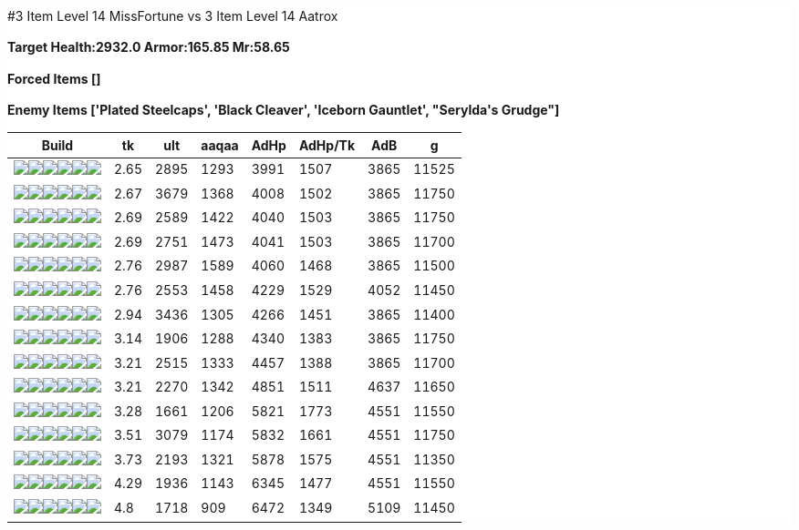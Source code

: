 



















































#3 Item Level 14 MissFortune vs 3 Item Level 14 Aatrox

**Target Health:2932.0 Armor:165.85 Mr:58.65**


**Forced Items []**


**Enemy Items ['Plated Steelcaps', 'Black Cleaver', 'Iceborn Gauntlet', "Serylda's Grudge"]**




Build | tk | ult | aaqaa | AdHp | AdHp/Tk | AdB | g
-|-|-|-|-|-|-|-
![](/item/3036.png)![](/item/3091.png)![](/item/3142.png)![](/item/1053.png)![](/item/1055.png)![](/item/1037.png)|2.65|2895|1293|3991|1507|3865|11525
![](/item/3036.png)![](/item/6676.png)![](/item/3142.png)![](/item/1053.png)![](/item/1055.png)![](/item/1038.png)|2.67|3679|1368|4008|1502|3865|11750
![](/item/3153.png)![](/item/3036.png)![](/item/6675.png)![](/item/1001.png)![](/item/1055.png)![](/item/1038.png)|2.69|2589|1422|4040|1503|3865|11750
![](/item/3153.png)![](/item/6694.png)![](/item/3142.png)![](/item/1055.png)![](/item/1038.png)![](/item/1036.png)|2.69|2751|1473|4041|1503|3865|11700
![](/item/3153.png)![](/item/3036.png)![](/item/3142.png)![](/item/1055.png)![](/item/1038.png)![](/item/1036.png)|2.76|2987|1589|4060|1468|3865|11500
![](/item/3153.png)![](/item/3036.png)![](/item/6692.png)![](/item/1001.png)![](/item/1055.png)![](/item/1038.png)|2.76|2553|1458|4229|1529|4052|11450
![](/item/3072.png)![](/item/3036.png)![](/item/3142.png)![](/item/1055.png)![](/item/1038.png)![](/item/1036.png)|2.94|3436|1305|4266|1451|3865|11400
![](/item/3153.png)![](/item/3072.png)![](/item/3091.png)![](/item/1001.png)![](/item/1055.png)![](/item/1038.png)|3.14|1906|1288|4340|1383|3865|11750
![](/item/3153.png)![](/item/3072.png)![](/item/3142.png)![](/item/1055.png)![](/item/1038.png)![](/item/1036.png)|3.21|2515|1333|4457|1388|3865|11700
![](/item/3153.png)![](/item/3036.png)![](/item/6333.png)![](/item/1001.png)![](/item/1055.png)![](/item/1038.png)|3.21|2270|1342|4851|1511|4637|11650
![](/item/3153.png)![](/item/3026.png)![](/item/3091.png)![](/item/1001.png)![](/item/1055.png)![](/item/1038.png)|3.28|1661|1206|5821|1773|4551|11550
![](/item/3026.png)![](/item/3036.png)![](/item/3142.png)![](/item/1053.png)![](/item/1055.png)![](/item/1038.png)|3.51|3079|1174|5832|1661|4551|11750
![](/item/3153.png)![](/item/3036.png)![](/item/3026.png)![](/item/1001.png)![](/item/1055.png)![](/item/1038.png)|3.73|2193|1321|5878|1575|4551|11350
![](/item/3153.png)![](/item/3026.png)![](/item/3072.png)![](/item/1001.png)![](/item/1055.png)![](/item/1038.png)|4.29|1936|1143|6345|1477|4551|11550
![](/item/3026.png)![](/item/6630.png)![](/item/3091.png)![](/item/1001.png)![](/item/1055.png)![](/item/1038.png)|4.8|1718|909|6472|1349|5109|11450